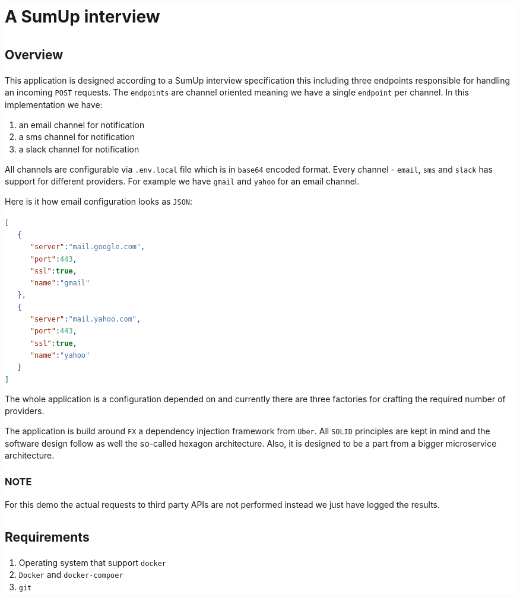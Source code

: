 # A SumUp interview

## Overview
This application is designed according to a SumUp interview specification this including
three endpoints responsible for handling an incoming `POST` requests. The `endpoints` are
channel oriented meaning we have a single `endpoint` per channel. In this implementation we have:
1. an email channel for notification
2. a sms channel for notification
3. a slack channel for notification

All channels are configurable via `.env.local` file which is in `base64` encoded format.
Every channel - `email`, `sms` and `slack` has support for different providers.
For example we have `gmail` and `yahoo` for an email channel.

Here is it how email configuration looks as `JSON`:

```json
[
   {
      "server":"mail.google.com",
      "port":443,
      "ssl":true,
      "name":"gmail"
   },
   {
      "server":"mail.yahoo.com",
      "port":443,
      "ssl":true,
      "name":"yahoo"
   }
]
```

The whole application is a configuration depended on and currently there are three factories for crafting the
required number of providers.

The application is build around `FX` a dependency injection framework from `Uber`. All `SOLID` principles are kept 
in mind and the software design follow as well the so-called hexagon architecture. Also, it is designed to be a part 
from a bigger microservice architecture.

### NOTE
For this demo the actual requests to third party APIs are not performed instead we just have logged the results. 

## Requirements
1. Operating system that support `docker`
2. `Docker` and `docker-compoer`
3. `git`
